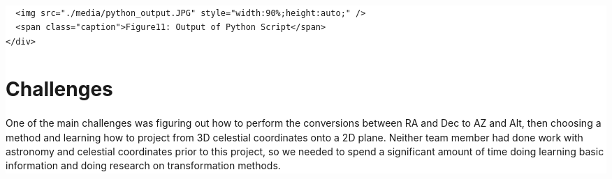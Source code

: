       <img src="./media/python_output.JPG" style="width:90%;height:auto;" />
      <span class="caption">Figure11: Output of Python Script</span>
    </div>
  </div>





  </div>
</div>


</div>

# Challenges

One of the main challenges was figuring out how to perform the conversions between RA and Dec to AZ and Alt, then choosing a method and learning how to project from 3D celestial coordinates onto a 2D plane. Neither team member had done work with astronomy and celestial coordinates prior to this project, so we needed to spend a significant amount of time doing learning basic information and doing research on transformation methods. 
